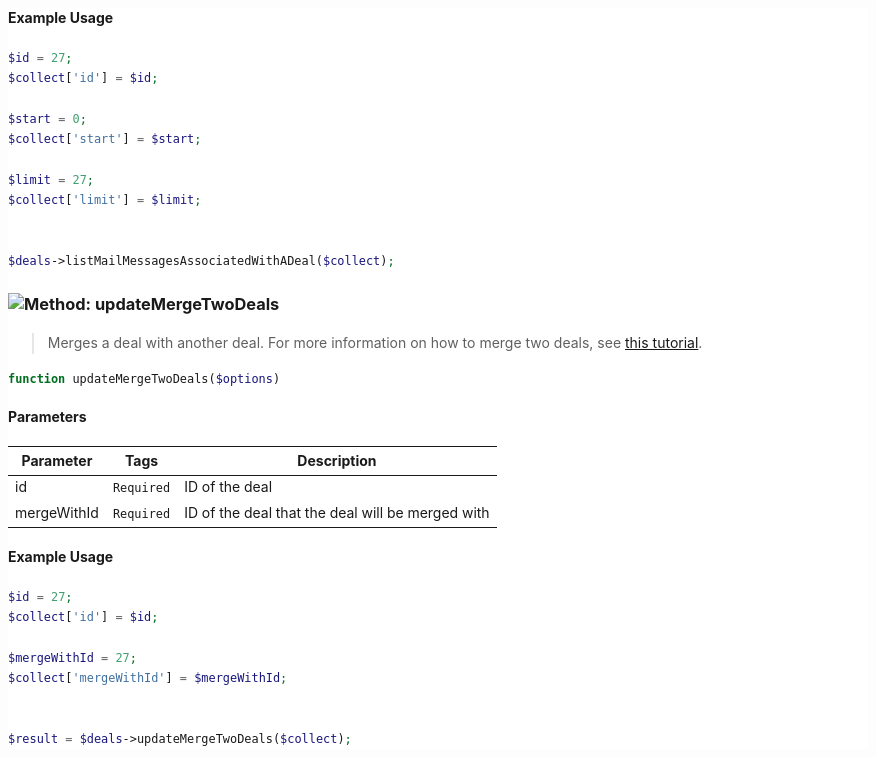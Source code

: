 

#### Example Usage

```php
$id = 27;
$collect['id'] = $id;

$start = 0;
$collect['start'] = $start;

$limit = 27;
$collect['limit'] = $limit;


$deals->listMailMessagesAssociatedWithADeal($collect);

```


### <a name="update_merge_two_deals"></a>![Method: ](https://apidocs.io/img/method.png ".DealsController.updateMergeTwoDeals") updateMergeTwoDeals

> Merges a deal with another deal. For more information on how to merge two deals, see <a href="https://pipedrive.readme.io/docs/merging-two-deals" target="_blank" rel="noopener noreferrer">this tutorial</a>.


```php
function updateMergeTwoDeals($options)
```

#### Parameters

| Parameter | Tags | Description |
|-----------|------|-------------|
| id |  ``` Required ```  | ID of the deal |
| mergeWithId |  ``` Required ```  | ID of the deal that the deal will be merged with |



#### Example Usage

```php
$id = 27;
$collect['id'] = $id;

$mergeWithId = 27;
$collect['mergeWithId'] = $mergeWithId;


$result = $deals->updateMergeTwoDeals($collect);

```
